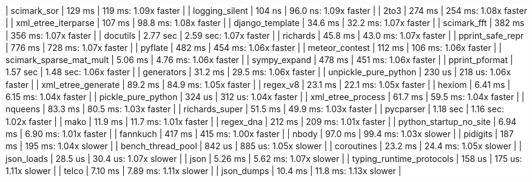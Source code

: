 | scimark_sor                | 129 ms                                                 | 119 ms: 1.09x faster                                               |
| logging_silent             | 104 ns                                                 | 96.0 ns: 1.09x faster                                              |
| 2to3                       | 274 ms                                                 | 254 ms: 1.08x faster                                               |
| xml_etree_iterparse        | 107 ms                                                 | 98.8 ms: 1.08x faster                                              |
| django_template            | 34.6 ms                                                | 32.2 ms: 1.07x faster                                              |
| scimark_fft                | 382 ms                                                 | 356 ms: 1.07x faster                                               |
| docutils                   | 2.77 sec                                               | 2.59 sec: 1.07x faster                                             |
| richards                   | 45.8 ms                                                | 43.0 ms: 1.07x faster                                              |
| pprint_safe_repr           | 776 ms                                                 | 728 ms: 1.07x faster                                               |
| pyflate                    | 482 ms                                                 | 454 ms: 1.06x faster                                               |
| meteor_contest             | 112 ms                                                 | 106 ms: 1.06x faster                                               |
| scimark_sparse_mat_mult    | 5.06 ms                                                | 4.76 ms: 1.06x faster                                              |
| sympy_expand               | 478 ms                                                 | 451 ms: 1.06x faster                                               |
| pprint_pformat             | 1.57 sec                                               | 1.48 sec: 1.06x faster                                             |
| generators                 | 31.2 ms                                                | 29.5 ms: 1.06x faster                                              |
| unpickle_pure_python       | 230 us                                                 | 218 us: 1.06x faster                                               |
| xml_etree_generate         | 89.2 ms                                                | 84.9 ms: 1.05x faster                                              |
| regex_v8                   | 23.1 ms                                                | 22.1 ms: 1.05x faster                                              |
| hexiom                     | 6.41 ms                                                | 6.15 ms: 1.04x faster                                              |
| pickle_pure_python         | 324 us                                                 | 312 us: 1.04x faster                                               |
| xml_etree_process          | 61.7 ms                                                | 59.5 ms: 1.04x faster                                              |
| nqueens                    | 83.3 ms                                                | 80.5 ms: 1.03x faster                                              |
| richards_super             | 51.5 ms                                                | 49.9 ms: 1.03x faster                                              |
| pycparser                  | 1.18 sec                                               | 1.16 sec: 1.02x faster                                             |
| mako                       | 11.9 ms                                                | 11.7 ms: 1.01x faster                                              |
| regex_dna                  | 212 ms                                                 | 209 ms: 1.01x faster                                               |
| python_startup_no_site     | 6.94 ms                                                | 6.90 ms: 1.01x faster                                              |
| fannkuch                   | 417 ms                                                 | 415 ms: 1.00x faster                                               |
| nbody                      | 97.0 ms                                                | 99.4 ms: 1.03x slower                                              |
| pidigits                   | 187 ms                                                 | 195 ms: 1.04x slower                                               |
| bench_thread_pool          | 842 us                                                 | 885 us: 1.05x slower                                               |
| coroutines                 | 23.2 ms                                                | 24.4 ms: 1.05x slower                                              |
| json_loads                 | 28.5 us                                                | 30.4 us: 1.07x slower                                              |
| json                       | 5.26 ms                                                | 5.62 ms: 1.07x slower                                              |
| typing_runtime_protocols   | 158 us                                                 | 175 us: 1.11x slower                                               |
| telco                      | 7.10 ms                                                | 7.89 ms: 1.11x slower                                              |
| json_dumps                 | 10.4 ms                                                | 11.8 ms: 1.13x slower                                              |